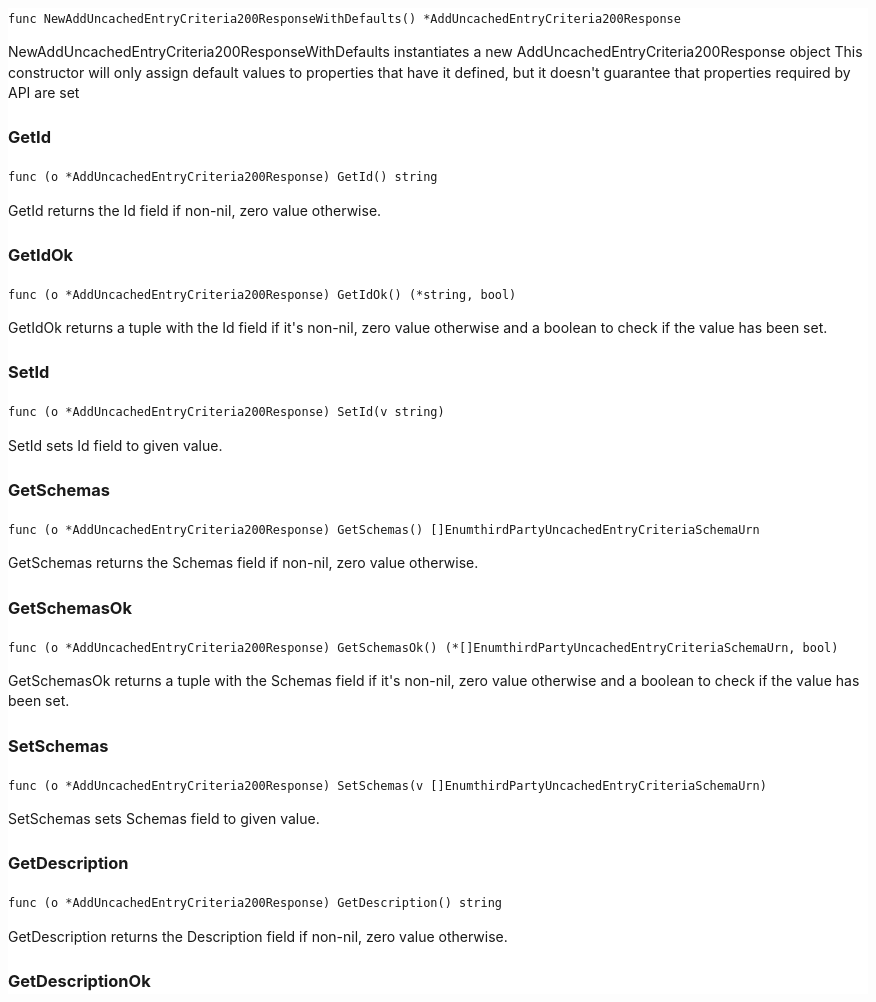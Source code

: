 `func NewAddUncachedEntryCriteria200ResponseWithDefaults() *AddUncachedEntryCriteria200Response`

NewAddUncachedEntryCriteria200ResponseWithDefaults instantiates a new AddUncachedEntryCriteria200Response object
This constructor will only assign default values to properties that have it defined,
but it doesn't guarantee that properties required by API are set

### GetId

`func (o *AddUncachedEntryCriteria200Response) GetId() string`

GetId returns the Id field if non-nil, zero value otherwise.

### GetIdOk

`func (o *AddUncachedEntryCriteria200Response) GetIdOk() (*string, bool)`

GetIdOk returns a tuple with the Id field if it's non-nil, zero value otherwise
and a boolean to check if the value has been set.

### SetId

`func (o *AddUncachedEntryCriteria200Response) SetId(v string)`

SetId sets Id field to given value.


### GetSchemas

`func (o *AddUncachedEntryCriteria200Response) GetSchemas() []EnumthirdPartyUncachedEntryCriteriaSchemaUrn`

GetSchemas returns the Schemas field if non-nil, zero value otherwise.

### GetSchemasOk

`func (o *AddUncachedEntryCriteria200Response) GetSchemasOk() (*[]EnumthirdPartyUncachedEntryCriteriaSchemaUrn, bool)`

GetSchemasOk returns a tuple with the Schemas field if it's non-nil, zero value otherwise
and a boolean to check if the value has been set.

### SetSchemas

`func (o *AddUncachedEntryCriteria200Response) SetSchemas(v []EnumthirdPartyUncachedEntryCriteriaSchemaUrn)`

SetSchemas sets Schemas field to given value.


### GetDescription

`func (o *AddUncachedEntryCriteria200Response) GetDescription() string`

GetDescription returns the Description field if non-nil, zero value otherwise.

### GetDescriptionOk
